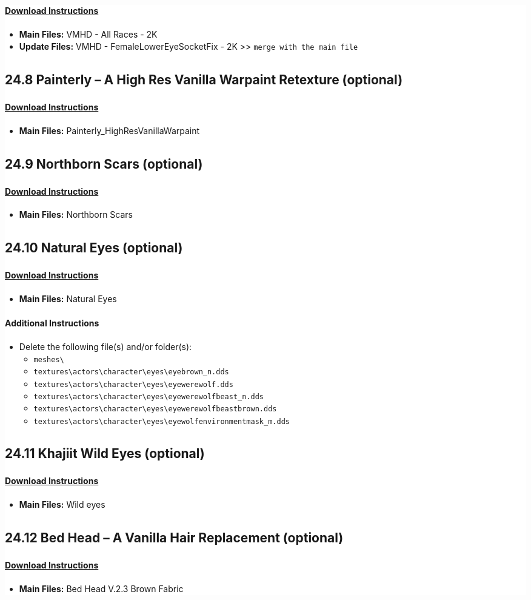 #### [Download Instructions](https://www.nexusmods.com/skyrimspecialedition/mods/24482?tab=files)

* **Main Files:** VMHD - All Races - 2K
* **Update Files:** VMHD - FemaleLowerEyeSocketFix - 2K >> `merge with the main file`

## 24.8 Painterly – A High Res Vanilla Warpaint Retexture (optional)

#### [Download Instructions](https://www.nexusmods.com/skyrim/mods/67147?tab=files)

* **Main Files:** Painterly_HighResVanillaWarpaint

## 24.9 Northborn Scars (optional)

#### [Download Instructions](https://www.nexusmods.com/skyrimspecialedition/mods/720?tab=files)

* **Main Files:** Northborn Scars

## 24.10 Natural Eyes (optional)

#### [Download Instructions](https://www.nexusmods.com/skyrimspecialedition/mods/10099?tab=files)

* **Main Files:** Natural Eyes

#### Additional Instructions

* Delete the following file(s) and/or folder(s):
  * `meshes\`
  * `textures\actors\character\eyes\eyebrown_n.dds`
  * `textures\actors\character\eyes\eyewerewolf.dds`
  * `textures\actors\character\eyes\eyewerewolfbeast_n.dds`
  * `textures\actors\character\eyes\eyewerewolfbeastbrown.dds`
  * `textures\actors\character\eyes\eyewolfenvironmentmask_m.dds`

## 24.11 Khajiit Wild Eyes (optional)

#### [Download Instructions](https://www.nexusmods.com/skyrim/mods/20118?tab=files)

* **Main Files:** Wild eyes

## 24.12 Bed Head – A Vanilla Hair Replacement (optional)

#### [Download Instructions](https://www.nexusmods.com/skyrimspecialedition/mods/8528?tab=files)

* **Main Files:** Bed Head V.2.3 Brown Fabric

